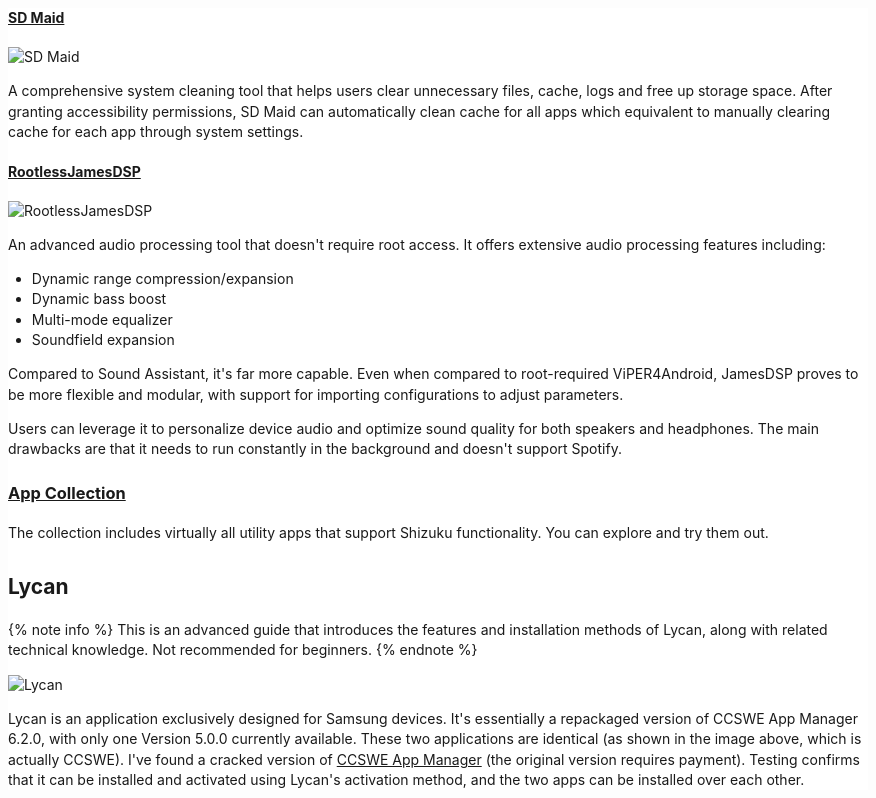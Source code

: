 #### [SD Maid](https://liteapks.com/sd-maid-2-se-system-cleaner.html) 

![SD Maid](https://image.radishzz.cc/image/01-oneui/17en.webp)

A comprehensive system cleaning tool that helps users clear unnecessary files, cache, logs and free up storage space. After granting accessibility permissions, SD Maid can automatically clean cache for all apps which equivalent to manually clearing cache for each app through system settings.

#### [RootlessJamesDSP](https://play.google.com/store/apps/details?id=me.timschneeberger.rootlessjamesdsp) 

![RootlessJamesDSP](https://image.radishzz.cc/image/01-oneui/18en.webp)

An advanced audio processing tool that doesn't require root access. It offers extensive audio processing features including:

- Dynamic range compression/expansion
- Dynamic bass boost
- Multi-mode equalizer
- Soundfield expansion

Compared to Sound Assistant, it's far more capable. Even when compared to root-required ViPER4Android, JamesDSP proves to be more flexible and modular, with support for importing configurations to adjust parameters.

Users can leverage it to personalize device audio and optimize sound quality for both speakers and headphones. The main drawbacks are that it needs to run constantly in the background and doesn't support Spotify.

### [App Collection](https://github.com/ThePBone/awesome-shizuku)

The collection includes virtually all utility apps that support Shizuku functionality. You can explore and try them out.




## Lycan

{% note info  %}
This is an advanced guide that introduces the features and installation methods of Lycan, along with related technical knowledge. Not recommended for beginners.
{% endnote %}

![Lycan](https://image.radishzz.cc/image/01-oneui/19.webp)

Lycan is an application exclusively designed for Samsung devices. It's essentially a repackaged version of CCSWE App Manager 6.2.0, with only one Version 5.0.0 currently available. These two applications are identical (as shown in the image above, which is actually CCSWE). I've found a cracked version of [CCSWE App Manager](https://apkmb.com/ccswe-app-manager-samsung/) (the original version requires payment). Testing confirms that it can be installed and activated using Lycan's activation method, and the two apps can be installed over each other.
